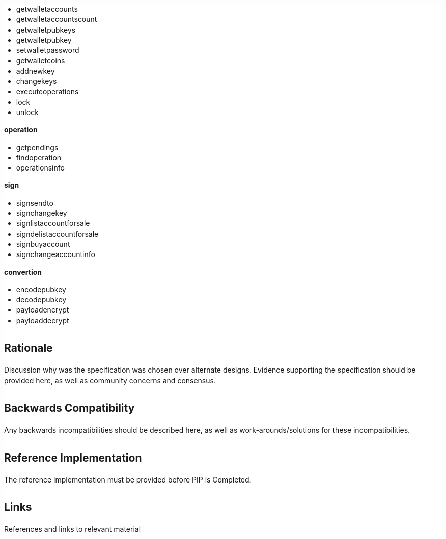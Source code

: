 - getwalletaccounts
- getwalletaccountscount
- getwalletpubkeys
- getwalletpubkey
- setwalletpassword
- getwalletcoins
- addnewkey
- changekeys
- executeoperations
- lock
- unlock

**operation**

- getpendings
- findoperation
- operationsinfo

**sign**

- signsendto
- signchangekey
- signlistaccountforsale
- signdelistaccountforsale
- signbuyaccount
- signchangeaccountinfo

**convertion**

- encodepubkey
- decodepubkey
- payloadencrypt
- payloaddecrypt



## Rationale

Discussion why was the specification was chosen over alternate designs. Evidence supporting the specification should be provided here, as well as community concerns and consensus.

## Backwards Compatibility

Any backwards incompatibilities should be described here, as well as work-arounds/solutions for these incompatibilities.

## Reference Implementation

The reference implementation must be provided before PIP is Completed.

## Links

References and links to relevant material